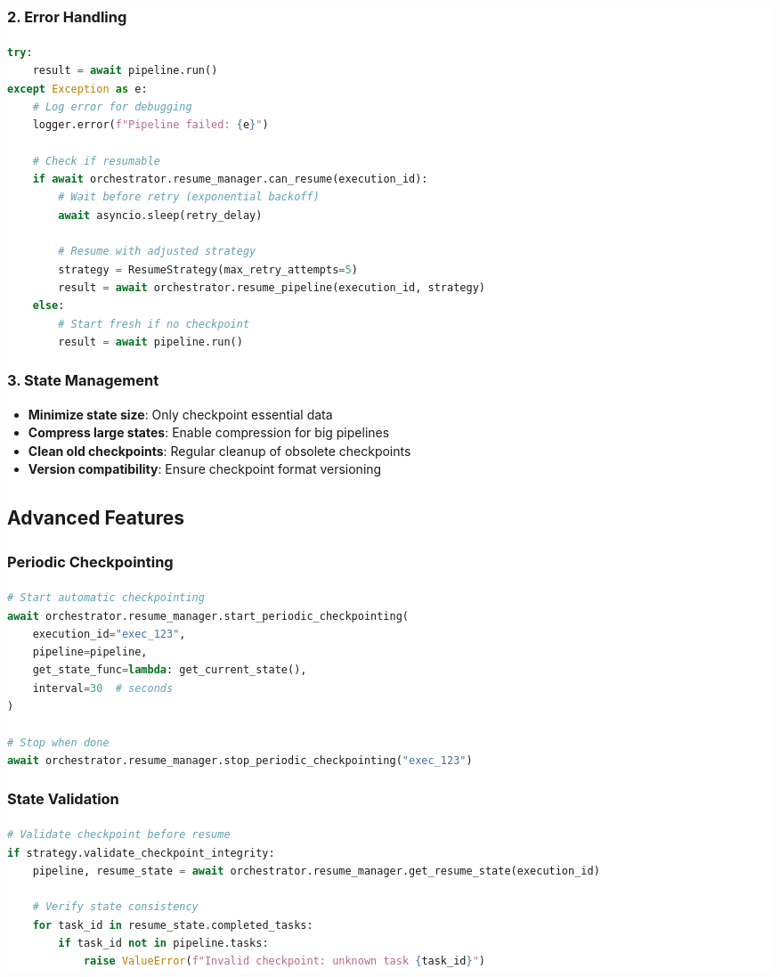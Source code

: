 ### 2. Error Handling

```python
try:
    result = await pipeline.run()
except Exception as e:
    # Log error for debugging
    logger.error(f"Pipeline failed: {e}")
    
    # Check if resumable
    if await orchestrator.resume_manager.can_resume(execution_id):
        # Wait before retry (exponential backoff)
        await asyncio.sleep(retry_delay)
        
        # Resume with adjusted strategy
        strategy = ResumeStrategy(max_retry_attempts=5)
        result = await orchestrator.resume_pipeline(execution_id, strategy)
    else:
        # Start fresh if no checkpoint
        result = await pipeline.run()
```

### 3. State Management

- **Minimize state size**: Only checkpoint essential data
- **Compress large states**: Enable compression for big pipelines
- **Clean old checkpoints**: Regular cleanup of obsolete checkpoints
- **Version compatibility**: Ensure checkpoint format versioning

## Advanced Features

### Periodic Checkpointing

```python
# Start automatic checkpointing
await orchestrator.resume_manager.start_periodic_checkpointing(
    execution_id="exec_123",
    pipeline=pipeline,
    get_state_func=lambda: get_current_state(),
    interval=30  # seconds
)

# Stop when done
await orchestrator.resume_manager.stop_periodic_checkpointing("exec_123")
```

### State Validation

```python
# Validate checkpoint before resume
if strategy.validate_checkpoint_integrity:
    pipeline, resume_state = await orchestrator.resume_manager.get_resume_state(execution_id)
    
    # Verify state consistency
    for task_id in resume_state.completed_tasks:
        if task_id not in pipeline.tasks:
            raise ValueError(f"Invalid checkpoint: unknown task {task_id}")
```
